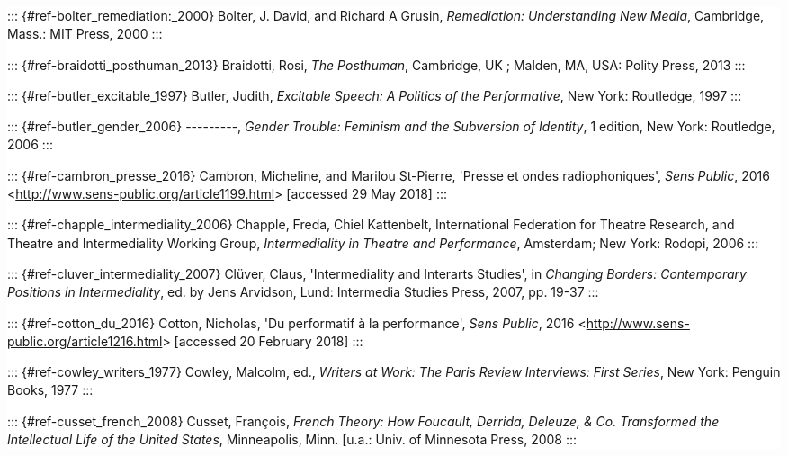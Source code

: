::: {#ref-bolter_remediation:_2000}
Bolter, J. David, and Richard A Grusin, *Remediation: Understanding New
Media*, Cambridge, Mass.: MIT Press, 2000
:::

::: {#ref-braidotti_posthuman_2013}
Braidotti, Rosi, *The Posthuman*, Cambridge, UK ; Malden, MA, USA:
Polity Press, 2013
:::

::: {#ref-butler_excitable_1997}
Butler, Judith, *Excitable Speech: A Politics of the Performative*, New
York: Routledge, 1997
:::

::: {#ref-butler_gender_2006}
---------, *Gender Trouble: Feminism and the Subversion of Identity*, 1
edition, New York: Routledge, 2006
:::

::: {#ref-cambron_presse_2016}
Cambron, Micheline, and Marilou St-Pierre, 'Presse et ondes
radiophoniques', *Sens Public*, 2016
\<<http://www.sens-public.org/article1199.html>\> \[accessed 29 May
2018\]
:::

::: {#ref-chapple_intermediality_2006}
Chapple, Freda, Chiel Kattenbelt, International Federation for Theatre
Research, and Theatre and Intermediality Working Group, *Intermediality
in Theatre and Performance*, Amsterdam; New York: Rodopi, 2006
:::

::: {#ref-cluver_intermediality_2007}
Clüver, Claus, 'Intermediality and Interarts Studies', in *Changing
Borders: Contemporary Positions in Intermediality*, ed. by Jens
Arvidson, Lund: Intermedia Studies Press, 2007, pp. 19-37
:::

::: {#ref-cotton_du_2016}
Cotton, Nicholas, 'Du performatif à la performance', *Sens Public*, 2016
\<<http://www.sens-public.org/article1216.html>\> \[accessed 20 February
2018\]
:::

::: {#ref-cowley_writers_1977}
Cowley, Malcolm, ed., *Writers at Work: The Paris Review Interviews:
First Series*, New York: Penguin Books, 1977
:::

::: {#ref-cusset_french_2008}
Cusset, François, *French Theory: How Foucault, Derrida, Deleuze, & Co.
Transformed the Intellectual Life of the United States*, Minneapolis,
Minn. \[u.a.: Univ. of Minnesota Press, 2008
:::
